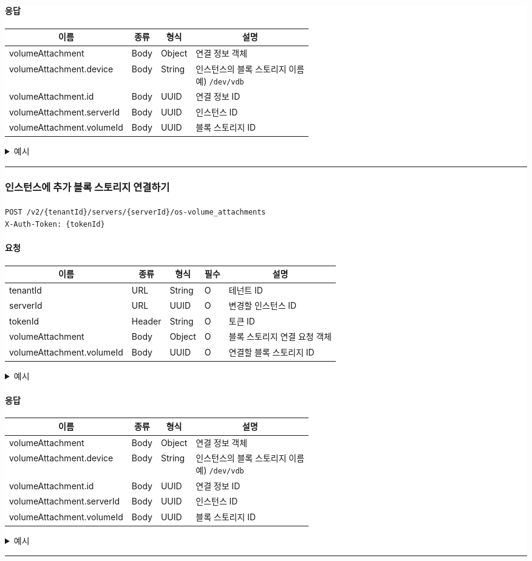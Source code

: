 #### 응답

| 이름 | 종류 | 형식 | 설명 |
|---|---|---|---|
| volumeAttachment | Body | Object | 연결 정보 객체 |
| volumeAttachment.device | Body | String | 인스턴스의 블록 스토리지 이름<br>예) `/dev/vdb` |
| volumeAttachment.id | Body | UUID | 연결 정보 ID |
| volumeAttachment.serverId | Body | UUID | 인스턴스 ID |
| volumeAttachment.volumeId | Body | UUID | 블록 스토리지 ID |

<details><summary>예시</summary></details>

---

### 인스턴스에 추가 블록 스토리지 연결하기
```
POST /v2/{tenantId}/servers/{serverId}/os-volume_attachments
X-Auth-Token: {tokenId}
```

#### 요청

| 이름 | 종류 | 형식 | 필수 | 설명 |
|---|---|---|---|--|
| tenantId | URL | String | O | 테넌트 ID |
| serverId | URL | UUID | O | 변경할 인스턴스 ID |
| tokenId | Header | String | O | 토큰 ID |
| volumeAttachment | Body | Object | O | 블록 스토리지 연결 요청 객체 |
| volumeAttachment.volumeId | Body | UUID | O | 연결할 블록 스토리지 ID |

<details><summary>예시</summary></details>

#### 응답

| 이름 | 종류 | 형식 | 설명 |
|---|---|---|---|
| volumeAttachment | Body | Object | 연결 정보 객체 |
| volumeAttachment.device | Body | String | 인스턴스의 블록 스토리지 이름<br>예) `/dev/vdb` |
| volumeAttachment.id | Body | UUID | 연결 정보 ID |
| volumeAttachment.serverId | Body | UUID | 인스턴스 ID |
| volumeAttachment.volumeId | Body | UUID | 블록 스토리지 ID |

<details><summary>예시</summary></details>

---